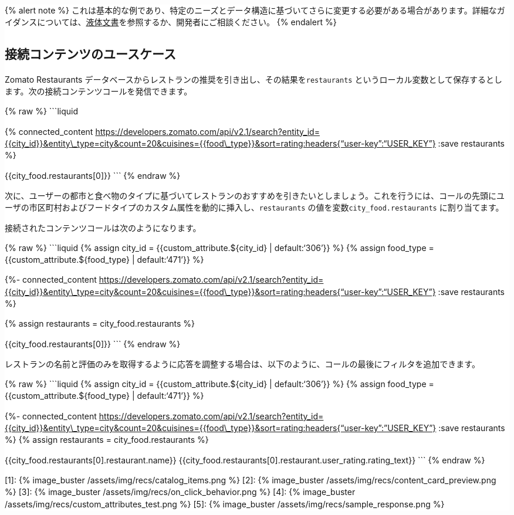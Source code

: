 {% alert note %}
これは基本的な例であり、特定のニーズとデータ構造に基づいてさらに変更する必要がある場合があります。詳細なガイダンスについては、[液体文書]({{site.baseurl}}/user_guide/personalization_and_dynamic_content/liquid)を参照するか、開発者にご相談ください。
{% endalert %}

## 接続コンテンツのユースケース

Zomato Restaurants データベースからレストランの推奨を引き出し、その結果を`restaurants` というローカル変数として保存するとします。次の接続コンテンツコールを発信できます。

{% raw %}
\`\`\`liquid

{% connected_content https://developers.zomato.com/api/v2.1/search?entity_id={{city_id}}&entity\_type=city&count=20&cuisines={{food\_type}}&sort=rating:headers{“user-key”:“USER_KEY”} :save restaurants %}

{{city\_food.restaurants[0]}}
\`\`\`
{% endraw %}

次に、ユーザーの都市と食べ物のタイプに基づいてレストランのおすすめを引きたいとしましょう。これを行うには、コールの先頭にユーザの市区町村およびフードタイプのカスタム属性を動的に挿入し、`restaurants` の値を変数`city_food.restaurants` に割り当てます。

接続されたコンテンツコールは次のようになります。

{% raw %}
\`\`\`liquid
{% assign city\_id = {{custom\_attribute.${city\_id} | default:‘306’}} %}
{% assign food\_type = {{custom\_attribute.${food\_type} | default:‘471’}} %}

{%- connected_content https://developers.zomato.com/api/v2.1/search?entity_id={{city_id}}&entity\_type=city&count=20&cuisines={{food\_type}}&sort=rating:headers{“user-key”:“USER_KEY”} :save restaurants %}

{% assign restaurants = city_food.restaurants %}

{{city\_food.restaurants[0]}}
\`\`\`
{% endraw %}

レストランの名前と評価のみを取得するように応答を調整する場合は、以下のように、コールの最後にフィルタを追加できます。

{% raw %}
\`\`\`liquid
{% assign city\_id = {{custom\_attribute.${city\_id} | default:‘306’}} %}
{% assign food\_type = {{custom\_attribute.${food\_type} | default:‘471’}} %}

{%- connected_content https://developers.zomato.com/api/v2.1/search?entity_id={{city_id}}&entity\_type=city&count=20&cuisines={{food\_type}}&sort=rating:headers{“user-key”:”USER_KEY”} :save restaurants %}
{% assign restaurants = city_food.restaurants %}

{{city\_food.restaurants[0].restaurant.name}}
{{city\_food.restaurants[0].restaurant.user\_rating.rating\_text}}
\`\`\`
{% endraw %}


[1]: {% image_buster /assets/img/recs/catalog_items.png %}
[2]: {% image_buster /assets/img/recs/content_card_preview.png %}
[3]: {% image_buster /assets/img/recs/on_click_behavior.png %}
[4]: {% image_buster /assets/img/recs/custom_attributes_test.png %}
[5]: {% image_buster /assets/img/recs/sample_response.png %}